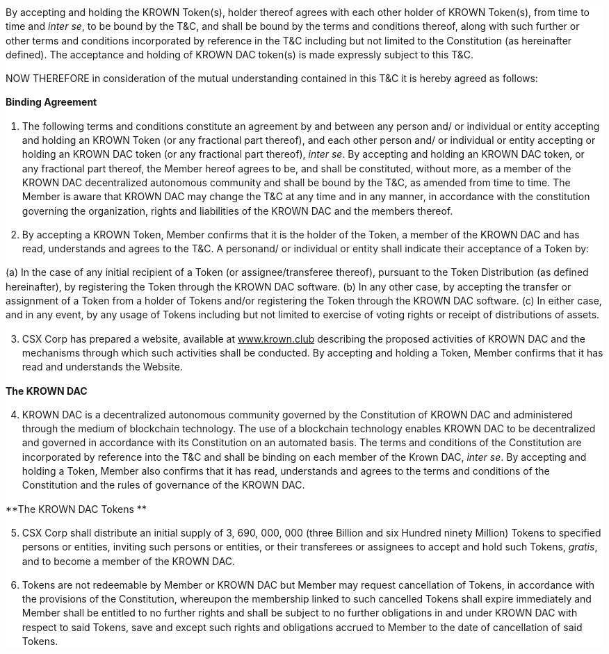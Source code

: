 By accepting and holding the KROWN Token(s), holder thereof agrees with each other holder of KROWN Token(s), from time to time and _inter se_, to be bound by the T&C, and shall be bound by the terms and conditions thereof, along with such further or other terms and conditions incorporated by reference in the T&C including but not limited to the Constitution (as hereinafter defined). The acceptance and holding of KROWN DAC token(s) is made expressly subject to this T&C.

NOW THEREFORE in consideration of the mutual understanding contained in this T&C it is hereby agreed as follows:

**Binding Agreement**

1. The following terms and conditions constitute an agreement by and between any person and/ or individual  or entity accepting and holding an KROWN Token (or any fractional part thereof), and each other person and/ or individual or entity accepting or holding an KROWN DAC token (or any fractional part thereof), _inter se_. By accepting and holding an KROWN DAC token, or any fractional part thereof, the Member hereof agrees to be, and shall be constituted, without more, as a member of the KROWN DAC decentralized autonomous community and shall be bound by the T&C, as amended from time to time. The Member is aware that KROWN DAC may change the T&C at any time and in any manner, in accordance with the constitution governing the organization, rights and liabilities of the KROWN DAC and the members thereof.

2. By accepting a KROWN Token, Member confirms that it is the holder of the Token, a member of the KROWN DAC and has read, understands and agrees to the T&C. A personand/ or individual or entity shall indicate their acceptance of a Token by:

(a) In the case of any initial recipient of a Token (or assignee/transferee thereof), pursuant to the Token Distribution (as defined hereinafter), by registering the Token through the KROWN DAC software.
(b) In any other case, by accepting the transfer or assignment of a Token from a holder of Tokens and/or registering the Token through the KROWN DAC software.
(c) In either case, and in any event, by any usage of Tokens including but not limited to exercise of voting rights or receipt of distributions of assets.

3. CSX Corp has prepared a website, available at www.krown.club describing the proposed activities of KROWN DAC and the mechanisms through which such activities shall be conducted. By accepting and holding a Token, Member confirms that it has read and understands the Website.

**The KROWN DAC**

4. KROWN DAC is a decentralized autonomous community governed by the Constitution of KROWN DAC and administered through the medium of blockchain technology. The use of a blockchain technology enables KROWN DAC to be decentralized and governed in accordance with its Constitution on an automated basis. The terms and conditions of the Constitution are incorporated by reference into the T&C and shall be binding on each member of the Krown DAC, _inter se_. By accepting and holding a Token, Member also confirms that it has read, understands and agrees to the terms and conditions of the Constitution and the rules of governance of the KROWN DAC.

**The KROWN DAC Tokens **

5. CSX Corp shall distribute an initial supply of 3, 690, 000, 000 (three Billion and six Hundred ninety Million) Tokens to specified persons or entities, inviting such persons or entities, or their transferees or assignees to accept and hold such Tokens, _gratis_, and to become a member of the KROWN DAC.

6. Tokens are not redeemable by Member or KROWN DAC but Member may request cancellation of Tokens, in accordance with the provisions of the Constitution, whereupon the membership linked to such cancelled Tokens shall expire immediately and Member shall be entitled to no further rights and shall be subject to no further obligations in and under KROWN DAC with respect to said Tokens, save and except such rights and obligations accrued to Member to the date of cancellation of said Tokens.
